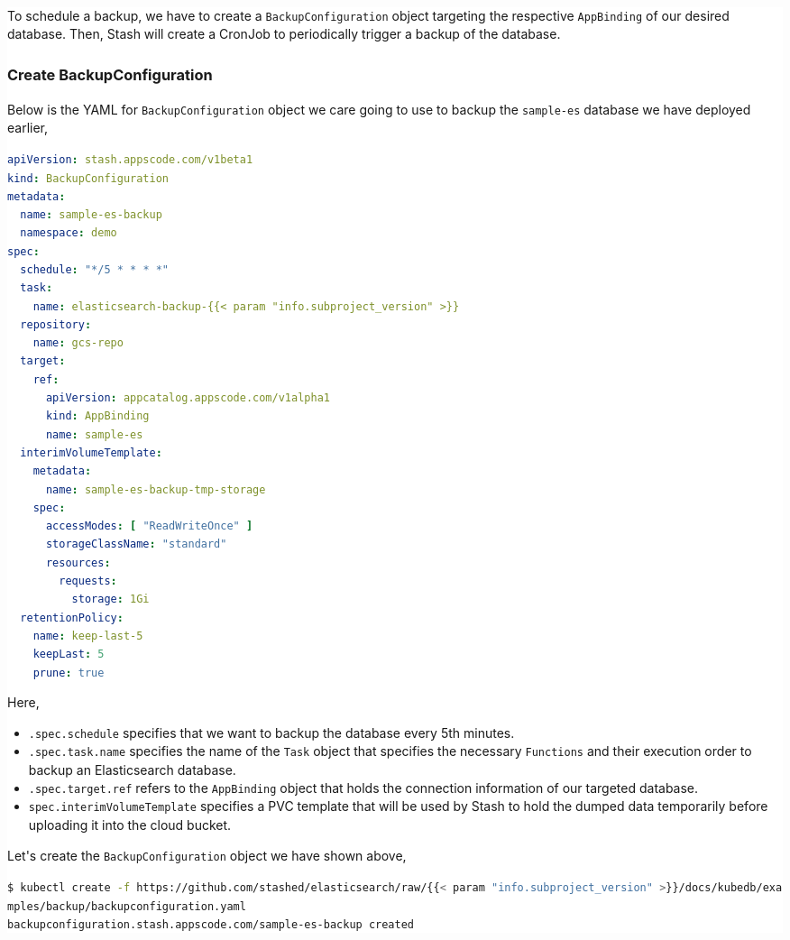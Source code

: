 To schedule a backup, we have to create a `BackupConfiguration` object targeting the respective `AppBinding` of our desired database. Then, Stash will create a CronJob to periodically trigger a backup of the database.

### Create BackupConfiguration

Below is the YAML for `BackupConfiguration` object we care going to use to backup the `sample-es` database we have deployed earlier,

```yaml
apiVersion: stash.appscode.com/v1beta1
kind: BackupConfiguration
metadata:
  name: sample-es-backup
  namespace: demo
spec:
  schedule: "*/5 * * * *"
  task:
    name: elasticsearch-backup-{{< param "info.subproject_version" >}}
  repository:
    name: gcs-repo
  target:
    ref:
      apiVersion: appcatalog.appscode.com/v1alpha1
      kind: AppBinding
      name: sample-es
  interimVolumeTemplate:
    metadata:
      name: sample-es-backup-tmp-storage
    spec:
      accessModes: [ "ReadWriteOnce" ]
      storageClassName: "standard"
      resources:
        requests:
          storage: 1Gi
  retentionPolicy:
    name: keep-last-5
    keepLast: 5
    prune: true
```

Here,

- `.spec.schedule` specifies that we want to backup the database every 5th minutes.
- `.spec.task.name` specifies the name of the `Task` object that specifies the necessary `Functions` and their execution order to backup an Elasticsearch database.
- `.spec.target.ref` refers to the `AppBinding` object that holds the connection information of our targeted database.
- `spec.interimVolumeTemplate` specifies a PVC template that will be used by Stash to hold the dumped data temporarily before uploading it into the cloud bucket.

Let's create the `BackupConfiguration` object we have shown above,

```bash
$ kubectl create -f https://github.com/stashed/elasticsearch/raw/{{< param "info.subproject_version" >}}/docs/kubedb/examples/backup/backupconfiguration.yaml
backupconfiguration.stash.appscode.com/sample-es-backup created
```
